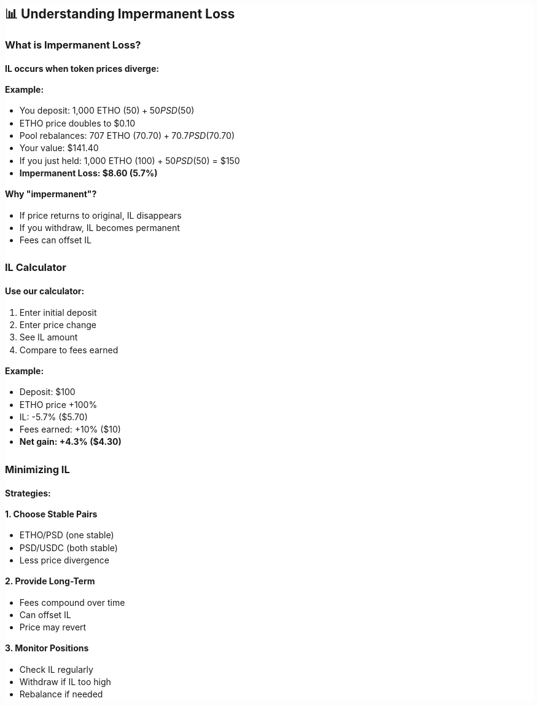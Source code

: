 
## 📊 Understanding Impermanent Loss

### What is Impermanent Loss?

**IL occurs when token prices diverge:**

**Example:**
- You deposit: 1,000 ETHO ($50) + 50 PSD ($50)
- ETHO price doubles to $0.10
- Pool rebalances: 707 ETHO ($70.70) + 70.7 PSD ($70.70)
- Your value: $141.40
- If you just held: 1,000 ETHO ($100) + 50 PSD ($50) = $150
- **Impermanent Loss: $8.60 (5.7%)**

**Why "impermanent"?**
- If price returns to original, IL disappears
- If you withdraw, IL becomes permanent
- Fees can offset IL

### IL Calculator

**Use our calculator:**

1. Enter initial deposit
2. Enter price change
3. See IL amount
4. Compare to fees earned

**Example:**
- Deposit: $100
- ETHO price +100%
- IL: -5.7% ($5.70)
- Fees earned: +10% ($10)
- **Net gain: +4.3% ($4.30)**

### Minimizing IL

**Strategies:**

**1. Choose Stable Pairs**
- ETHO/PSD (one stable)
- PSD/USDC (both stable)
- Less price divergence

**2. Provide Long-Term**
- Fees compound over time
- Can offset IL
- Price may revert

**3. Monitor Positions**
- Check IL regularly
- Withdraw if IL too high
- Rebalance if needed
